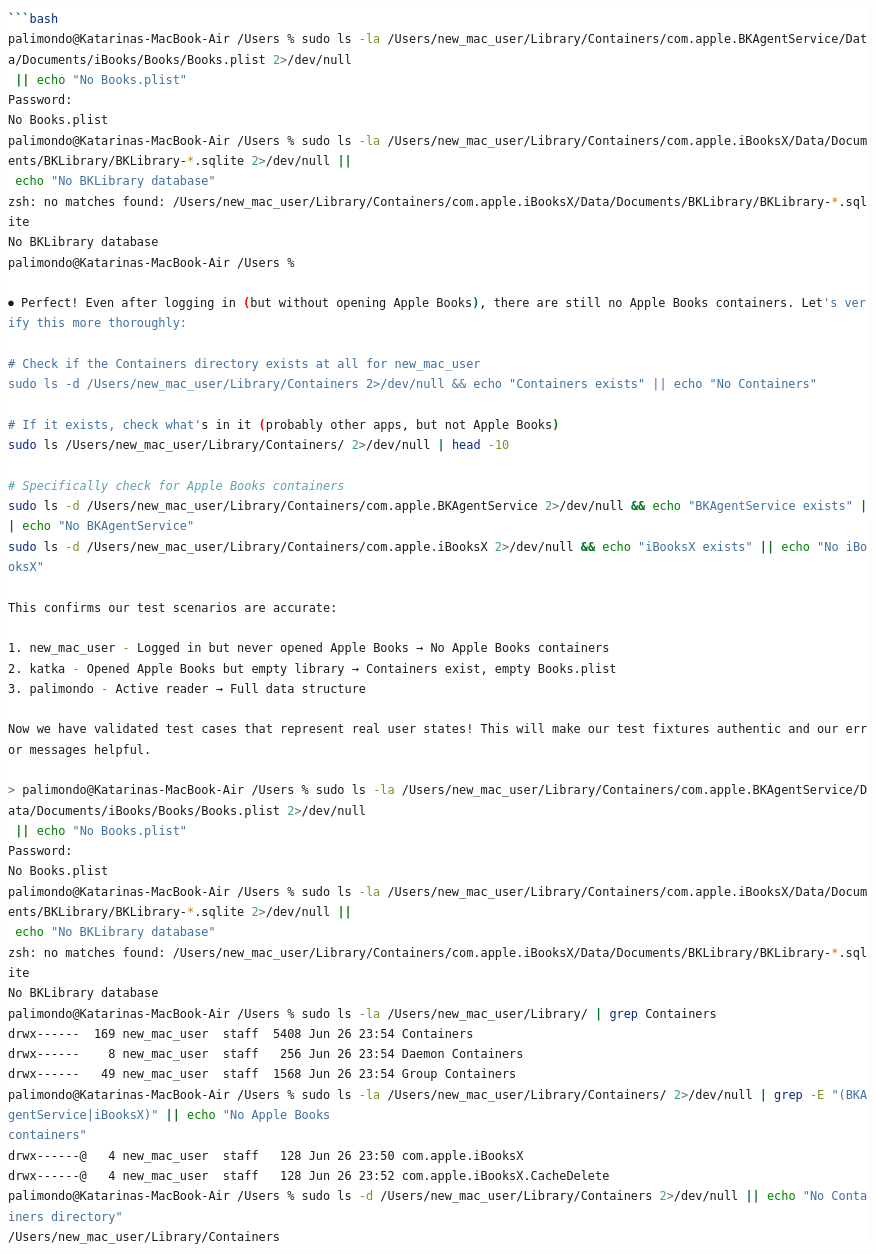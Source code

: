   ```bash 
  ```bash 
  palimondo@Katarinas-MacBook-Air /Users % sudo ls -la /Users/new_mac_user/Library/Containers/com.apple.BKAgentService/Data/Documents/iBooks/Books/Books.plist 2>/dev/null
   || echo "No Books.plist"
  Password:
  No Books.plist
  palimondo@Katarinas-MacBook-Air /Users % sudo ls -la /Users/new_mac_user/Library/Containers/com.apple.iBooksX/Data/Documents/BKLibrary/BKLibrary-*.sqlite 2>/dev/null ||
   echo "No BKLibrary database"
  zsh: no matches found: /Users/new_mac_user/Library/Containers/com.apple.iBooksX/Data/Documents/BKLibrary/BKLibrary-*.sqlite
  No BKLibrary database
  palimondo@Katarinas-MacBook-Air /Users %

⏺ Perfect! Even after logging in (but without opening Apple Books), there are still no Apple Books containers. Let's verify this more thoroughly:

  # Check if the Containers directory exists at all for new_mac_user
  sudo ls -d /Users/new_mac_user/Library/Containers 2>/dev/null && echo "Containers exists" || echo "No Containers"

  # If it exists, check what's in it (probably other apps, but not Apple Books)
  sudo ls /Users/new_mac_user/Library/Containers/ 2>/dev/null | head -10

  # Specifically check for Apple Books containers
  sudo ls -d /Users/new_mac_user/Library/Containers/com.apple.BKAgentService 2>/dev/null && echo "BKAgentService exists" || echo "No BKAgentService"
  sudo ls -d /Users/new_mac_user/Library/Containers/com.apple.iBooksX 2>/dev/null && echo "iBooksX exists" || echo "No iBooksX"

  This confirms our test scenarios are accurate:

  1. new_mac_user - Logged in but never opened Apple Books → No Apple Books containers
  2. katka - Opened Apple Books but empty library → Containers exist, empty Books.plist
  3. palimondo - Active reader → Full data structure

  Now we have validated test cases that represent real user states! This will make our test fixtures authentic and our error messages helpful.

> palimondo@Katarinas-MacBook-Air /Users % sudo ls -la /Users/new_mac_user/Library/Containers/com.apple.BKAgentService/Data/Documents/iBooks/Books/Books.plist 2>/dev/null
   || echo "No Books.plist"
  Password:
  No Books.plist
  palimondo@Katarinas-MacBook-Air /Users % sudo ls -la /Users/new_mac_user/Library/Containers/com.apple.iBooksX/Data/Documents/BKLibrary/BKLibrary-*.sqlite 2>/dev/null ||
   echo "No BKLibrary database"
  zsh: no matches found: /Users/new_mac_user/Library/Containers/com.apple.iBooksX/Data/Documents/BKLibrary/BKLibrary-*.sqlite
  No BKLibrary database
  palimondo@Katarinas-MacBook-Air /Users % sudo ls -la /Users/new_mac_user/Library/ | grep Containers
  drwx------  169 new_mac_user  staff  5408 Jun 26 23:54 Containers
  drwx------    8 new_mac_user  staff   256 Jun 26 23:54 Daemon Containers
  drwx------   49 new_mac_user  staff  1568 Jun 26 23:54 Group Containers
  palimondo@Katarinas-MacBook-Air /Users % sudo ls -la /Users/new_mac_user/Library/Containers/ 2>/dev/null | grep -E "(BKAgentService|iBooksX)" || echo "No Apple Books 
  containers"
  drwx------@   4 new_mac_user  staff   128 Jun 26 23:50 com.apple.iBooksX
  drwx------@   4 new_mac_user  staff   128 Jun 26 23:52 com.apple.iBooksX.CacheDelete
  palimondo@Katarinas-MacBook-Air /Users % sudo ls -d /Users/new_mac_user/Library/Containers 2>/dev/null || echo "No Containers directory"
  /Users/new_mac_user/Library/Containers
  ```